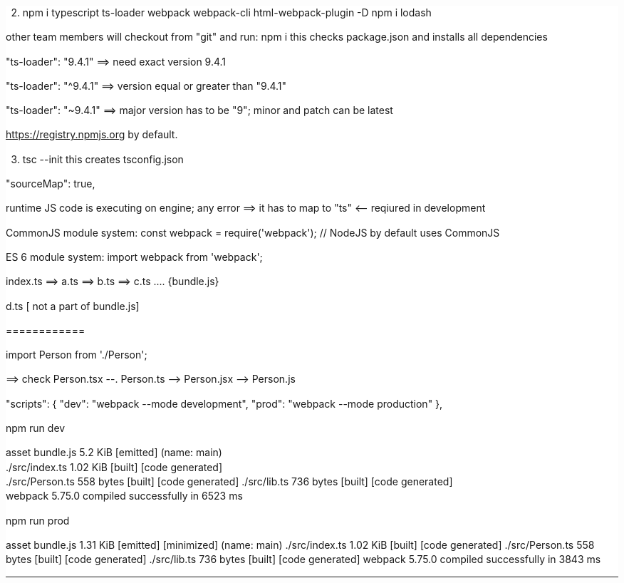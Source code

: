 
2) npm i typescript ts-loader webpack webpack-cli html-webpack-plugin -D
npm i lodash

other team members will checkout from "git" and run:
npm i
this checks package.json and installs all dependencies

"ts-loader": "9.4.1" ==> need exact version 9.4.1

"ts-loader": "^9.4.1" ==> version equal or greater than "9.4.1"

"ts-loader": "~9.4.1" ==> major version has to be "9"; minor and patch can be latest

https://registry.npmjs.org by default.

3) tsc --init
this creates tsconfig.json


"sourceMap": true, 

runtime JS code is executing on engine; any error ==> it has to map to "ts" <-- reqiured in development

CommonJS module system:
const webpack = require('webpack'); // NodeJS by default uses CommonJS 

ES 6 module system:
import webpack from 'webpack';

index.ts ==> a.ts ==> b.ts ==> c.ts .... {bundle.js}

d.ts [ not a part of bundle.js]

============

import Person from './Person';

==> check Person.tsx --. Person.ts --> Person.jsx --> Person.js

"scripts": {
    "dev": "webpack --mode development",
    "prod": "webpack --mode production"
 },

 npm run dev

asset bundle.js 5.2 KiB [emitted] (name: main)    
./src/index.ts 1.02 KiB [built] [code generated]  
./src/Person.ts 558 bytes [built] [code generated]
./src/lib.ts 736 bytes [built] [code generated]   
webpack 5.75.0 compiled successfully in 6523 ms   


npm run prod
 
asset bundle.js 1.31 KiB [emitted] [minimized] (name: main)
./src/index.ts 1.02 KiB [built] [code generated]
./src/Person.ts 558 bytes [built] [code generated]
./src/lib.ts 736 bytes [built] [code generated]
webpack 5.75.0 compiled successfully in 3843 ms

---